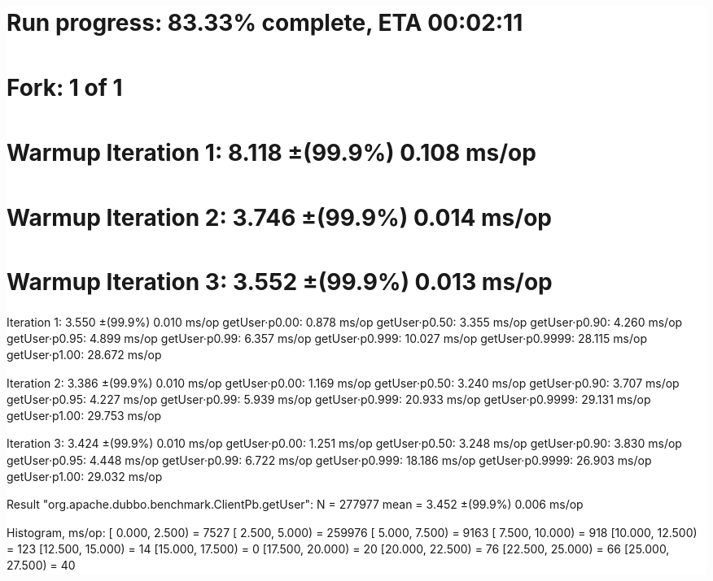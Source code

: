 # Run progress: 83.33% complete, ETA 00:02:11
# Fork: 1 of 1
# Warmup Iteration   1: 8.118 ±(99.9%) 0.108 ms/op
# Warmup Iteration   2: 3.746 ±(99.9%) 0.014 ms/op
# Warmup Iteration   3: 3.552 ±(99.9%) 0.013 ms/op
Iteration   1: 3.550 ±(99.9%) 0.010 ms/op
                 getUser·p0.00:   0.878 ms/op
                 getUser·p0.50:   3.355 ms/op
                 getUser·p0.90:   4.260 ms/op
                 getUser·p0.95:   4.899 ms/op
                 getUser·p0.99:   6.357 ms/op
                 getUser·p0.999:  10.027 ms/op
                 getUser·p0.9999: 28.115 ms/op
                 getUser·p1.00:   28.672 ms/op

Iteration   2: 3.386 ±(99.9%) 0.010 ms/op
                 getUser·p0.00:   1.169 ms/op
                 getUser·p0.50:   3.240 ms/op
                 getUser·p0.90:   3.707 ms/op
                 getUser·p0.95:   4.227 ms/op
                 getUser·p0.99:   5.939 ms/op
                 getUser·p0.999:  20.933 ms/op
                 getUser·p0.9999: 29.131 ms/op
                 getUser·p1.00:   29.753 ms/op

Iteration   3: 3.424 ±(99.9%) 0.010 ms/op
                 getUser·p0.00:   1.251 ms/op
                 getUser·p0.50:   3.248 ms/op
                 getUser·p0.90:   3.830 ms/op
                 getUser·p0.95:   4.448 ms/op
                 getUser·p0.99:   6.722 ms/op
                 getUser·p0.999:  18.186 ms/op
                 getUser·p0.9999: 26.903 ms/op
                 getUser·p1.00:   29.032 ms/op



Result "org.apache.dubbo.benchmark.ClientPb.getUser":
  N = 277977
  mean =      3.452 ±(99.9%) 0.006 ms/op

  Histogram, ms/op:
    [ 0.000,  2.500) = 7527 
    [ 2.500,  5.000) = 259976 
    [ 5.000,  7.500) = 9163 
    [ 7.500, 10.000) = 918 
    [10.000, 12.500) = 123 
    [12.500, 15.000) = 14 
    [15.000, 17.500) = 0 
    [17.500, 20.000) = 20 
    [20.000, 22.500) = 76 
    [22.500, 25.000) = 66 
    [25.000, 27.500) = 40 

